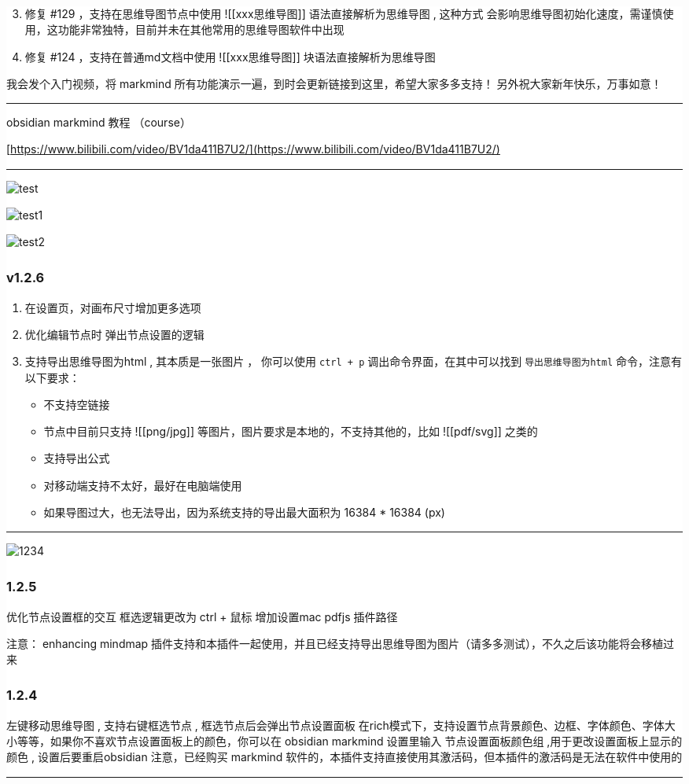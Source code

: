 3. 修复 #129 ，支持在思维导图节点中使用 ![[xxx思维导图]] 语法直接解析为思维导图 , 这种方式 会影响思维导图初始化速度，需谨慎使用，这功能非常独特，目前并未在其他常用的思维导图软件中出现
    
4. 修复 #124 ，支持在普通md文档中使用 ![[xxx思维导图]] 块语法直接解析为思维导图
    

我会发个入门视频，将 markmind 所有功能演示一遍，到时会更新链接到这里，希望大家多多支持！ 另外祝大家新年快乐，万事如意！

---

obsidian markmind 教程 （course）

[https://www.bilibili.com/video/BV1da411B7U2/](https://www.bilibili.com/video/BV1da411B7U2/)

---

![test](https://user-images.githubusercontent.com/18719494/147801351-23842bd9-af20-4589-9459-774618bd5dac.gif)

![test1](https://user-images.githubusercontent.com/18719494/147801356-3edca7dc-d0ea-4213-9974-a37f71aa438c.gif)

![test2](https://user-images.githubusercontent.com/18719494/147801360-ed8aba1d-3dcf-4b97-a7a0-6dfc41597cd1.gif)

### v1.2.6

1. 在设置页，对画布尺寸增加更多选项
    
2. 优化编辑节点时 弹出节点设置的逻辑
    
3. 支持导出思维导图为html , 其本质是一张图片 ， 你可以使用 `ctrl + p` 调出命令界面，在其中可以找到 `导出思维导图为html` 命令，注意有以下要求：
    
    - 不支持空链接
        
    - 节点中目前只支持 ![[png/jpg]] 等图片，图片要求是本地的，不支持其他的，比如 ![[pdf/svg]] 之类的
        
    - 支持导出公式
        
    - 对移动端支持不太好，最好在电脑端使用
        
    - 如果导图过大，也无法导出，因为系统支持的导出最大面积为 16384 * 16384 (px)
        

---

![1234](https://user-images.githubusercontent.com/18719494/147195606-3a270e5e-2628-4322-bd87-9ef6d1004b66.gif)

### 1.2.5

优化节点设置框的交互 框选逻辑更改为 ctrl + 鼠标 增加设置mac pdfjs 插件路径

注意： enhancing mindmap 插件支持和本插件一起使用，并且已经支持导出思维导图为图片（请多多测试），不久之后该功能将会移植过来

### 1.2.4

左键移动思维导图 , 支持右键框选节点 , 框选节点后会弹出节点设置面板 在rich模式下，支持设置节点背景颜色、边框、字体颜色、字体大小等等，如果你不喜欢节点设置面板上的颜色，你可以在 obsidian markmind 设置里输入 节点设置面板颜色组 ,用于更改设置面板上显示的颜色 , 设置后要重启obsidian 注意，已经购买 markmind 软件的，本插件支持直接使用其激活码，但本插件的激活码是无法在软件中使用的

---
